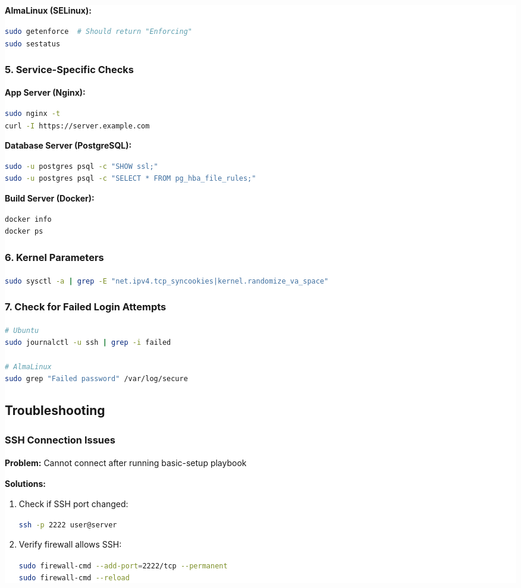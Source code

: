 **AlmaLinux (SELinux):**
```bash
sudo getenforce  # Should return "Enforcing"
sudo sestatus
```

### 5. Service-Specific Checks

**App Server (Nginx):**
```bash
sudo nginx -t
curl -I https://server.example.com
```

**Database Server (PostgreSQL):**
```bash
sudo -u postgres psql -c "SHOW ssl;"
sudo -u postgres psql -c "SELECT * FROM pg_hba_file_rules;"
```

**Build Server (Docker):**
```bash
docker info
docker ps
```

### 6. Kernel Parameters

```bash
sudo sysctl -a | grep -E "net.ipv4.tcp_syncookies|kernel.randomize_va_space"
```

### 7. Check for Failed Login Attempts

```bash
# Ubuntu
sudo journalctl -u ssh | grep -i failed

# AlmaLinux
sudo grep "Failed password" /var/log/secure
```

## Troubleshooting

### SSH Connection Issues

**Problem:** Cannot connect after running basic-setup playbook

**Solutions:**
1. Check if SSH port changed:
   ```bash
   ssh -p 2222 user@server
   ```

2. Verify firewall allows SSH:
   ```bash
   sudo firewall-cmd --add-port=2222/tcp --permanent
   sudo firewall-cmd --reload
   ```
